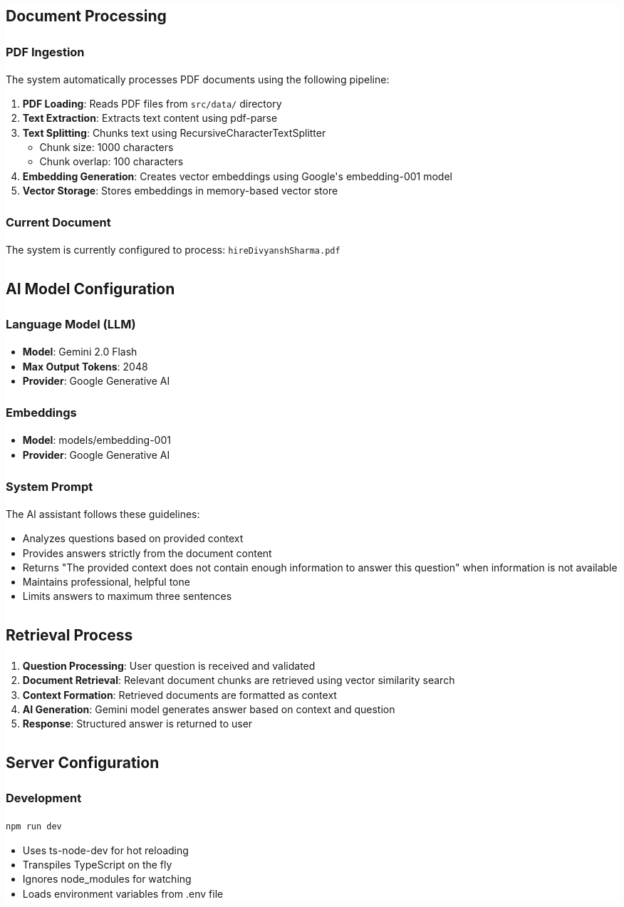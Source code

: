 ## Document Processing

### PDF Ingestion
The system automatically processes PDF documents using the following pipeline:

1. **PDF Loading**: Reads PDF files from `src/data/` directory
2. **Text Extraction**: Extracts text content using pdf-parse
3. **Text Splitting**: Chunks text using RecursiveCharacterTextSplitter
   - Chunk size: 1000 characters
   - Chunk overlap: 100 characters
4. **Embedding Generation**: Creates vector embeddings using Google's embedding-001 model
5. **Vector Storage**: Stores embeddings in memory-based vector store

### Current Document
The system is currently configured to process: `hireDivyanshSharma.pdf`

## AI Model Configuration

### Language Model (LLM)
- **Model**: Gemini 2.0 Flash
- **Max Output Tokens**: 2048
- **Provider**: Google Generative AI

### Embeddings
- **Model**: models/embedding-001
- **Provider**: Google Generative AI

### System Prompt
The AI assistant follows these guidelines:
- Analyzes questions based on provided context
- Provides answers strictly from the document content
- Returns "The provided context does not contain enough information to answer this question" when information is not available
- Maintains professional, helpful tone
- Limits answers to maximum three sentences

## Retrieval Process

1. **Question Processing**: User question is received and validated
2. **Document Retrieval**: Relevant document chunks are retrieved using vector similarity search
3. **Context Formation**: Retrieved documents are formatted as context
4. **AI Generation**: Gemini model generates answer based on context and question
5. **Response**: Structured answer is returned to user

## Server Configuration

### Development
```bash
npm run dev
```
- Uses ts-node-dev for hot reloading
- Transpiles TypeScript on the fly
- Ignores node_modules for watching
- Loads environment variables from .env file
